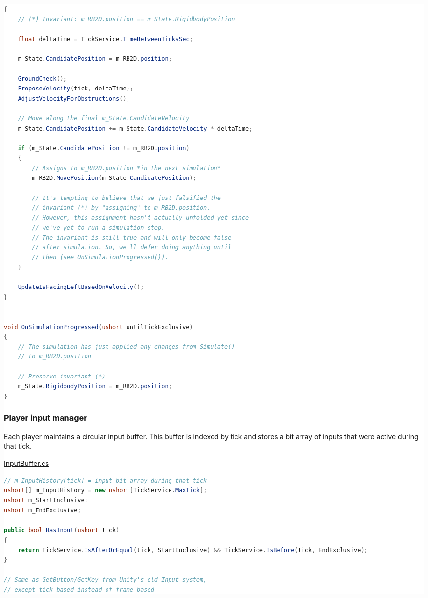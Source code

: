 ```C#
{
    // (*) Invariant: m_RB2D.position == m_State.RigidbodyPosition

    float deltaTime = TickService.TimeBetweenTicksSec;

    m_State.CandidatePosition = m_RB2D.position;

    GroundCheck();
    ProposeVelocity(tick, deltaTime);
    AdjustVelocityForObstructions();

    // Move along the final m_State.CandidateVelocity
    m_State.CandidatePosition += m_State.CandidateVelocity * deltaTime;

    if (m_State.CandidatePosition != m_RB2D.position)
    {
        // Assigns to m_RB2D.position *in the next simulation*
        m_RB2D.MovePosition(m_State.CandidatePosition);

        // It's tempting to believe that we just falsified the
        // invariant (*) by "assigning" to m_RB2D.position.
        // However, this assignment hasn't actually unfolded yet since
        // we've yet to run a simulation step.
        // The invariant is still true and will only become false
        // after simulation. So, we'll defer doing anything until
        // then (see OnSimulationProgressed()).
    }

    UpdateIsFacingLeftBasedOnVelocity();
}


void OnSimulationProgressed(ushort untilTickExclusive)
{
    // The simulation has just applied any changes from Simulate()
    // to m_RB2D.position

    // Preserve invariant (*)
    m_State.RigidbodyPosition = m_RB2D.position;
}

```

### Player input manager

Each player maintains a circular input buffer. This buffer is indexed by tick and stores a bit array of inputs that were active during that tick.

[InputBuffer.cs](./Assets/Scripts/Gameplay/Player/Input/InputBuffer.cs)

```C#
// m_InputHistory[tick] = input bit array during that tick
ushort[] m_InputHistory = new ushort[TickService.MaxTick];
ushort m_StartInclusive;
ushort m_EndExclusive;

public bool HasInput(ushort tick)
{
    return TickService.IsAfterOrEqual(tick, StartInclusive) && TickService.IsBefore(tick, EndExclusive);
}

// Same as GetButton/GetKey from Unity's old Input system,
// except tick-based instead of frame-based
```